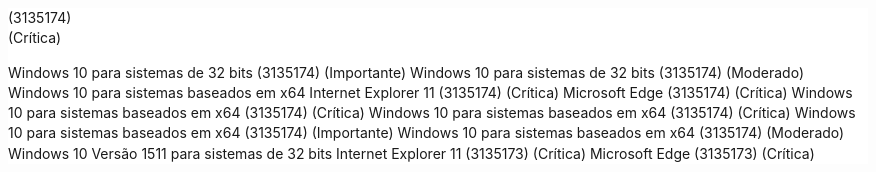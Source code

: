 (3135174)  
(Crítica)
</td>
<td style="border:1px solid black;">
Windows 10 para sistemas de 32 bits  
(3135174)  
(Importante)
</td>
<td style="border:1px solid black;">
Windows 10 para sistemas de 32 bits  
(3135174)  
(Moderado)
</td>
</tr>
<tr>
<td style="border:1px solid black;">
Windows 10 para sistemas baseados em x64
</td>
<td style="border:1px solid black;">
Internet Explorer 11  
(3135174)  
(Crítica)
</td>
<td style="border:1px solid black;">
Microsoft Edge  
(3135174)  
(Crítica)
</td>
<td style="border:1px solid black;">
Windows 10 para sistemas baseados em x64  
(3135174)  
(Crítica)
</td>
<td style="border:1px solid black;">
Windows 10 para sistemas baseados em x64  
(3135174)  
(Crítica)
</td>
<td style="border:1px solid black;">
Windows 10 para sistemas baseados em x64  
(3135174)  
(Importante)
</td>
<td style="border:1px solid black;">
Windows 10 para sistemas baseados em x64  
(3135174)  
(Moderado)
</td>
</tr>
<tr>
<td style="border:1px solid black;">
Windows 10 Versão 1511 para sistemas de 32 bits
</td>
<td style="border:1px solid black;">
Internet Explorer 11  
(3135173)  
(Crítica)
</td>
<td style="border:1px solid black;">
Microsoft Edge  
(3135173)  
(Crítica)
</td>
<td style="border:1px solid black;">